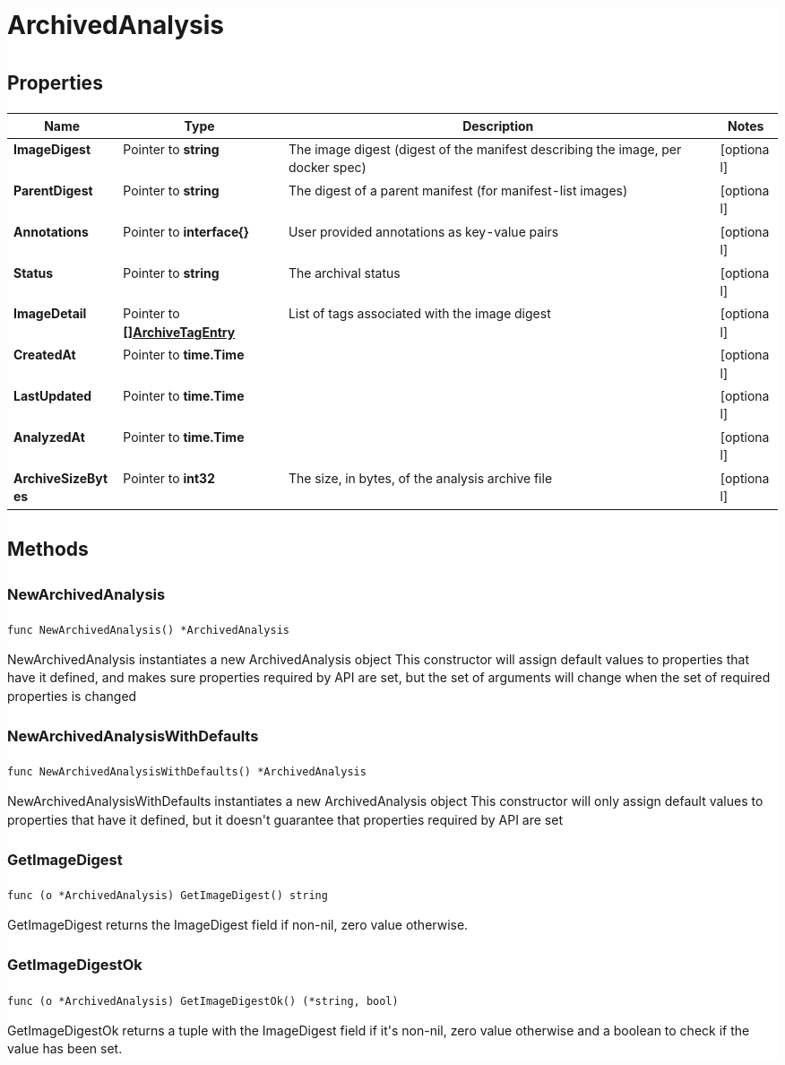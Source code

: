# ArchivedAnalysis

## Properties

Name | Type | Description | Notes
------------ | ------------- | ------------- | -------------
**ImageDigest** | Pointer to **string** | The image digest (digest of the manifest describing the image, per docker spec) | [optional] 
**ParentDigest** | Pointer to **string** | The digest of a parent manifest (for manifest-list images) | [optional] 
**Annotations** | Pointer to **interface{}** | User provided annotations as key-value pairs | [optional] 
**Status** | Pointer to **string** | The archival status | [optional] 
**ImageDetail** | Pointer to [**[]ArchiveTagEntry**](ArchiveTagEntry.md) | List of tags associated with the image digest | [optional] 
**CreatedAt** | Pointer to **time.Time** |  | [optional] 
**LastUpdated** | Pointer to **time.Time** |  | [optional] 
**AnalyzedAt** | Pointer to **time.Time** |  | [optional] 
**ArchiveSizeBytes** | Pointer to **int32** | The size, in bytes, of the analysis archive file | [optional] 

## Methods

### NewArchivedAnalysis

`func NewArchivedAnalysis() *ArchivedAnalysis`

NewArchivedAnalysis instantiates a new ArchivedAnalysis object
This constructor will assign default values to properties that have it defined,
and makes sure properties required by API are set, but the set of arguments
will change when the set of required properties is changed

### NewArchivedAnalysisWithDefaults

`func NewArchivedAnalysisWithDefaults() *ArchivedAnalysis`

NewArchivedAnalysisWithDefaults instantiates a new ArchivedAnalysis object
This constructor will only assign default values to properties that have it defined,
but it doesn't guarantee that properties required by API are set

### GetImageDigest

`func (o *ArchivedAnalysis) GetImageDigest() string`

GetImageDigest returns the ImageDigest field if non-nil, zero value otherwise.

### GetImageDigestOk

`func (o *ArchivedAnalysis) GetImageDigestOk() (*string, bool)`

GetImageDigestOk returns a tuple with the ImageDigest field if it's non-nil, zero value otherwise
and a boolean to check if the value has been set.
